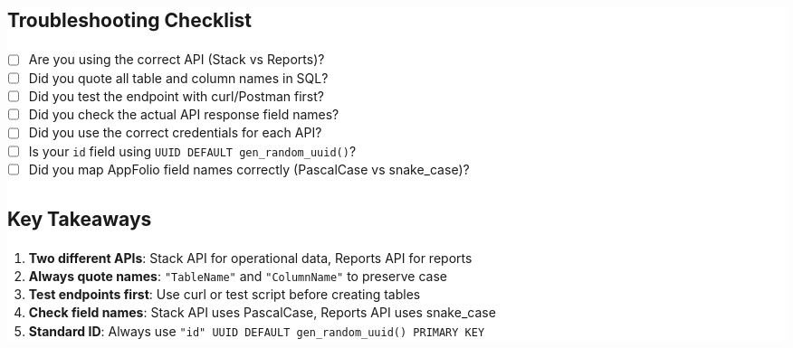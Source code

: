 ## Troubleshooting Checklist

- [ ] Are you using the correct API (Stack vs Reports)?
- [ ] Did you quote all table and column names in SQL?
- [ ] Did you test the endpoint with curl/Postman first?
- [ ] Did you check the actual API response field names?
- [ ] Did you use the correct credentials for each API?
- [ ] Is your `id` field using `UUID DEFAULT gen_random_uuid()`?
- [ ] Did you map AppFolio field names correctly (PascalCase vs snake_case)?

## Key Takeaways

1. **Two different APIs**: Stack API for operational data, Reports API for reports
2. **Always quote names**: `"TableName"` and `"ColumnName"` to preserve case
3. **Test endpoints first**: Use curl or test script before creating tables
4. **Check field names**: Stack API uses PascalCase, Reports API uses snake_case
5. **Standard ID**: Always use `"id" UUID DEFAULT gen_random_uuid() PRIMARY KEY`